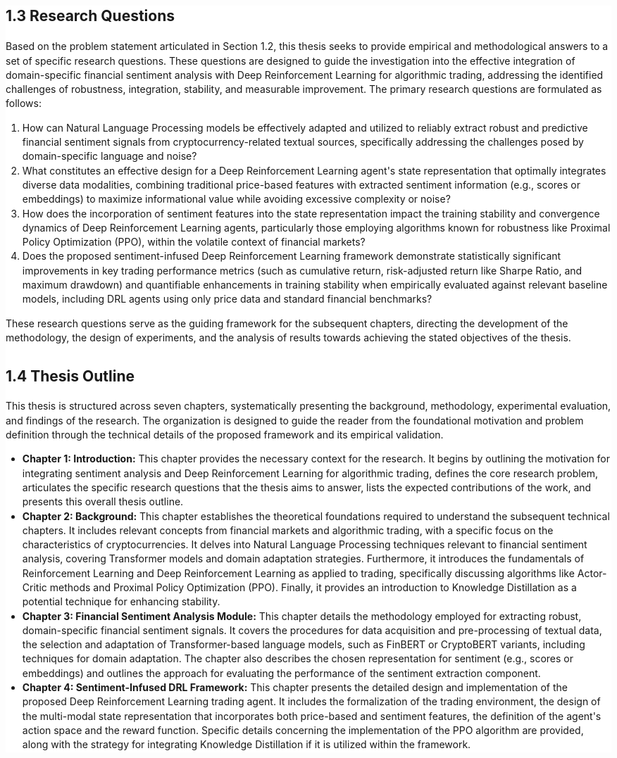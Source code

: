 ## 1.3 Research Questions

Based on the problem statement articulated in Section 1.2, this thesis seeks to provide empirical and methodological answers to a set of specific research questions. These questions are designed to guide the investigation into the effective integration of domain-specific financial sentiment analysis with Deep Reinforcement Learning for algorithmic trading, addressing the identified challenges of robustness, integration, stability, and measurable improvement. The primary research questions are formulated as follows:

1.  How can Natural Language Processing models be effectively adapted and utilized to reliably extract robust and predictive financial sentiment signals from cryptocurrency-related textual sources, specifically addressing the challenges posed by domain-specific language and noise?
2.  What constitutes an effective design for a Deep Reinforcement Learning agent's state representation that optimally integrates diverse data modalities, combining traditional price-based features with extracted sentiment information (e.g., scores or embeddings) to maximize informational value while avoiding excessive complexity or noise?
3.  How does the incorporation of sentiment features into the state representation impact the training stability and convergence dynamics of Deep Reinforcement Learning agents, particularly those employing algorithms known for robustness like Proximal Policy Optimization (PPO), within the volatile context of financial markets?
4.  Does the proposed sentiment-infused Deep Reinforcement Learning framework demonstrate statistically significant improvements in key trading performance metrics (such as cumulative return, risk-adjusted return like Sharpe Ratio, and maximum drawdown) and quantifiable enhancements in training stability when empirically evaluated against relevant baseline models, including DRL agents using only price data and standard financial benchmarks?

These research questions serve as the guiding framework for the subsequent chapters, directing the development of the methodology, the design of experiments, and the analysis of results towards achieving the stated objectives of the thesis.

## 1.4 Thesis Outline

This thesis is structured across seven chapters, systematically presenting the background, methodology, experimental evaluation, and findings of the research. The organization is designed to guide the reader from the foundational motivation and problem definition through the technical details of the proposed framework and its empirical validation.

*   **Chapter 1: Introduction:** This chapter provides the necessary context for the research. It begins by outlining the motivation for integrating sentiment analysis and Deep Reinforcement Learning for algorithmic trading, defines the core research problem, articulates the specific research questions that the thesis aims to answer, lists the expected contributions of the work, and presents this overall thesis outline.
*   **Chapter 2: Background:** This chapter establishes the theoretical foundations required to understand the subsequent technical chapters. It includes relevant concepts from financial markets and algorithmic trading, with a specific focus on the characteristics of cryptocurrencies. It delves into Natural Language Processing techniques relevant to financial sentiment analysis, covering Transformer models and domain adaptation strategies. Furthermore, it introduces the fundamentals of Reinforcement Learning and Deep Reinforcement Learning as applied to trading, specifically discussing algorithms like Actor-Critic methods and Proximal Policy Optimization (PPO). Finally, it provides an introduction to Knowledge Distillation as a potential technique for enhancing stability.
*   **Chapter 3: Financial Sentiment Analysis Module:** This chapter details the methodology employed for extracting robust, domain-specific financial sentiment signals. It covers the procedures for data acquisition and pre-processing of textual data, the selection and adaptation of Transformer-based language models, such as FinBERT or CryptoBERT variants, including techniques for domain adaptation. The chapter also describes the chosen representation for sentiment (e.g., scores or embeddings) and outlines the approach for evaluating the performance of the sentiment extraction component.
*   **Chapter 4: Sentiment-Infused DRL Framework:** This chapter presents the detailed design and implementation of the proposed Deep Reinforcement Learning trading agent. It includes the formalization of the trading environment, the design of the multi-modal state representation that incorporates both price-based and sentiment features, the definition of the agent's action space and the reward function. Specific details concerning the implementation of the PPO algorithm are provided, along with the strategy for integrating Knowledge Distillation if it is utilized within the framework.